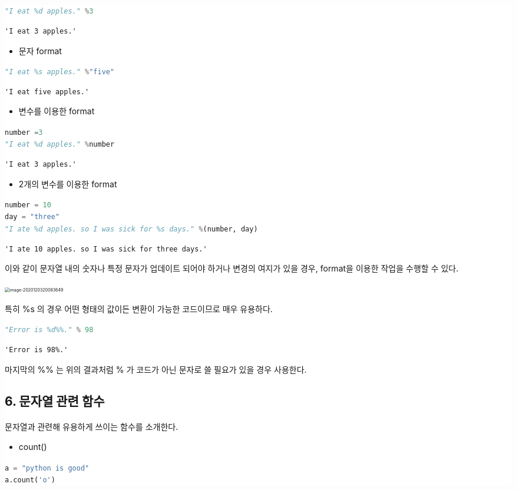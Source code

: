 
```python
"I eat %d apples." %3
```


    'I eat 3 apples.'

* 문자 format


```python
"I eat %s apples." %"five"
```


    'I eat five apples.'

* 변수를 이용한 format


```python
number =3 
"I eat %d apples." %number
```


    'I eat 3 apples.'

* 2개의 변수를 이용한 format


```python
number = 10
day = "three"
"I ate %d apples. so I was sick for %s days." %(number, day)
```


    'I ate 10 apples. so I was sick for three days.'

이와 같이 문자열 내의 숫자나 특정 문자가 업데이트 되어야 하거나 변경의 여지가 있을 경우, format을 이용한 작업을 수행할 수 있다. 

 <img src="/Users/jisuekim/Desktop/DataAnalyst/images/image-2020120320083649.png" alt="image-2020120320083649" style="zoom:50%;" />

특히 %s 의 경우 어떤 형태의 값이든 변환이 가능한 코드이므로 매우 유용하다. 


```python
"Error is %d%%." % 98
```


    'Error is 98%.'

마지막의 %% 는 위의 결과처럼 % 가 코드가 아닌 문자로 쓸 필요가 있을 경우 사용한다. 



## 6. 문자열 관련 함수 
 문자열과 관련해 유용하게 쓰이는 함수를 소개한다. 
 * count()


```python
a = "python is good"
a.count('o')
```
